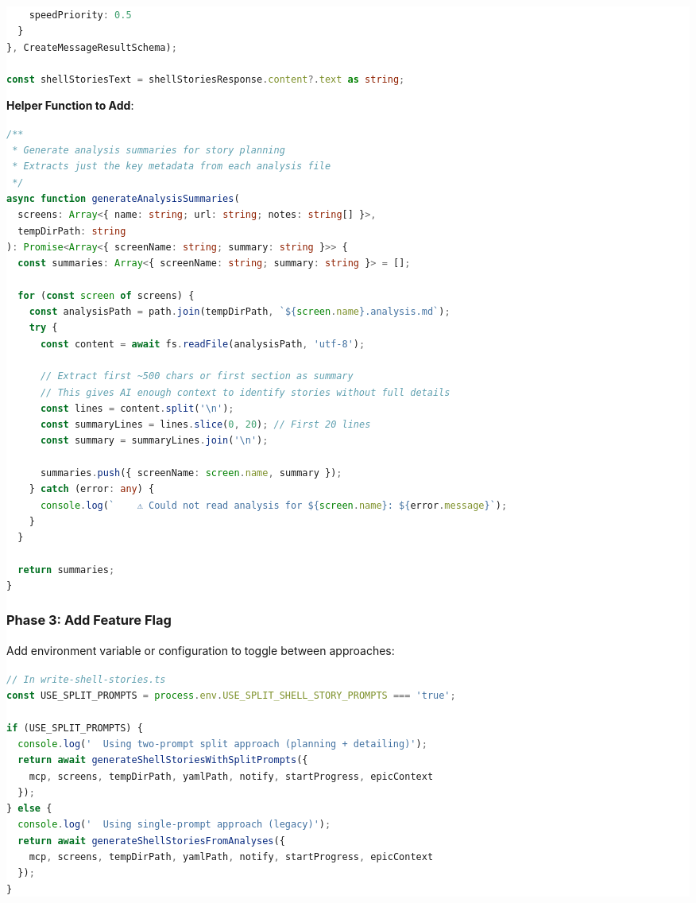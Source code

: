 ```typescript
    speedPriority: 0.5
  }
}, CreateMessageResultSchema);

const shellStoriesText = shellStoriesResponse.content?.text as string;
```

**Helper Function to Add**:
```typescript
/**
 * Generate analysis summaries for story planning
 * Extracts just the key metadata from each analysis file
 */
async function generateAnalysisSummaries(
  screens: Array<{ name: string; url: string; notes: string[] }>,
  tempDirPath: string
): Promise<Array<{ screenName: string; summary: string }>> {
  const summaries: Array<{ screenName: string; summary: string }> = [];
  
  for (const screen of screens) {
    const analysisPath = path.join(tempDirPath, `${screen.name}.analysis.md`);
    try {
      const content = await fs.readFile(analysisPath, 'utf-8');
      
      // Extract first ~500 chars or first section as summary
      // This gives AI enough context to identify stories without full details
      const lines = content.split('\n');
      const summaryLines = lines.slice(0, 20); // First 20 lines
      const summary = summaryLines.join('\n');
      
      summaries.push({ screenName: screen.name, summary });
    } catch (error: any) {
      console.log(`    ⚠️ Could not read analysis for ${screen.name}: ${error.message}`);
    }
  }
  
  return summaries;
}
```

### Phase 3: Add Feature Flag

Add environment variable or configuration to toggle between approaches:

```typescript
// In write-shell-stories.ts
const USE_SPLIT_PROMPTS = process.env.USE_SPLIT_SHELL_STORY_PROMPTS === 'true';

if (USE_SPLIT_PROMPTS) {
  console.log('  Using two-prompt split approach (planning + detailing)');
  return await generateShellStoriesWithSplitPrompts({
    mcp, screens, tempDirPath, yamlPath, notify, startProgress, epicContext
  });
} else {
  console.log('  Using single-prompt approach (legacy)');
  return await generateShellStoriesFromAnalyses({
    mcp, screens, tempDirPath, yamlPath, notify, startProgress, epicContext
  });
}
```
